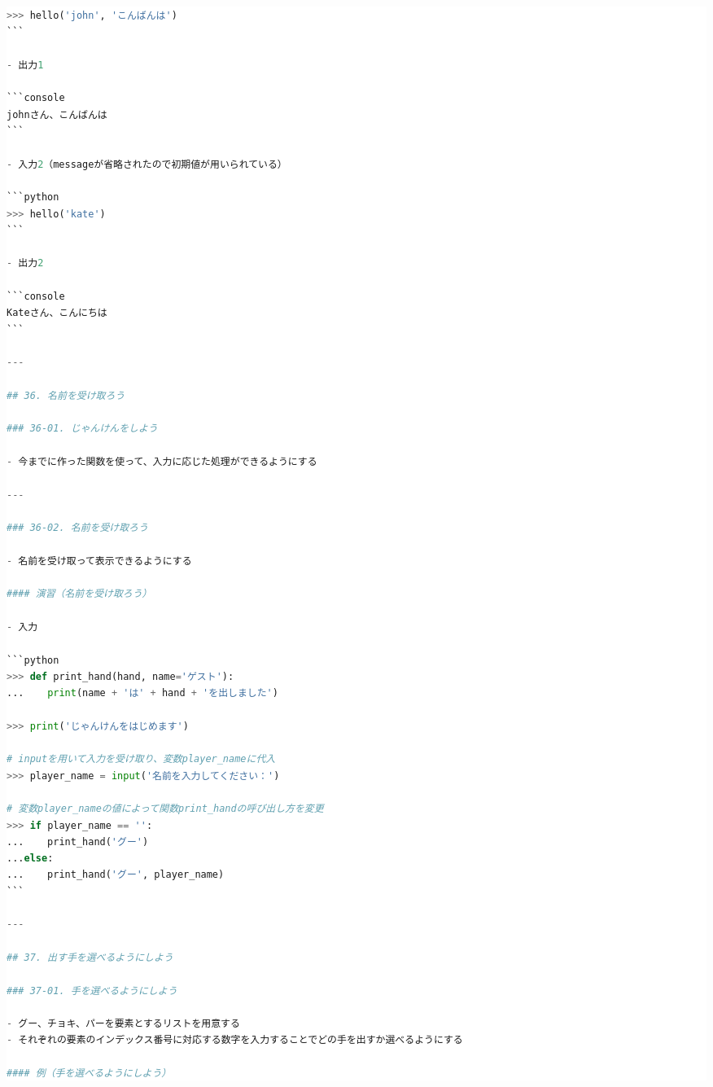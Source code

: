   ````python
  >>> hello('john', 'こんばんは')
  ```

- 出力1

  ```console
  johnさん、こんばんは
  ```

- 入力2（messageが省略されたので初期値が用いられている）

  ```python
  >>> hello('kate')
  ```

- 出力2

  ```console
  Kateさん、こんにちは
  ```

---

## 36. 名前を受け取ろう

### 36-01. じゃんけんをしよう

- 今までに作った関数を使って、入力に応じた処理ができるようにする

---

### 36-02. 名前を受け取ろう

- 名前を受け取って表示できるようにする

#### 演習（名前を受け取ろう）

- 入力

  ```python
  >>> def print_hand(hand, name='ゲスト'):
  ...    print(name + 'は' + hand + 'を出しました')

  >>> print('じゃんけんをはじめます')

  # inputを用いて入力を受け取り、変数player_nameに代入
  >>> player_name = input('名前を入力してください：')

  # 変数player_nameの値によって関数print_handの呼び出し方を変更
  >>> if player_name == '':
  ...    print_hand('グー')
  ...else:
  ...    print_hand('グー', player_name)
  ```

---

## 37. 出す手を選べるようにしよう

### 37-01. 手を選べるようにしよう

- グー、チョキ、パーを要素とするリストを用意する
- それぞれの要素のインデックス番号に対応する数字を入力することでどの手を出すか選べるようにする

#### 例（手を選べるようにしよう）
  ````